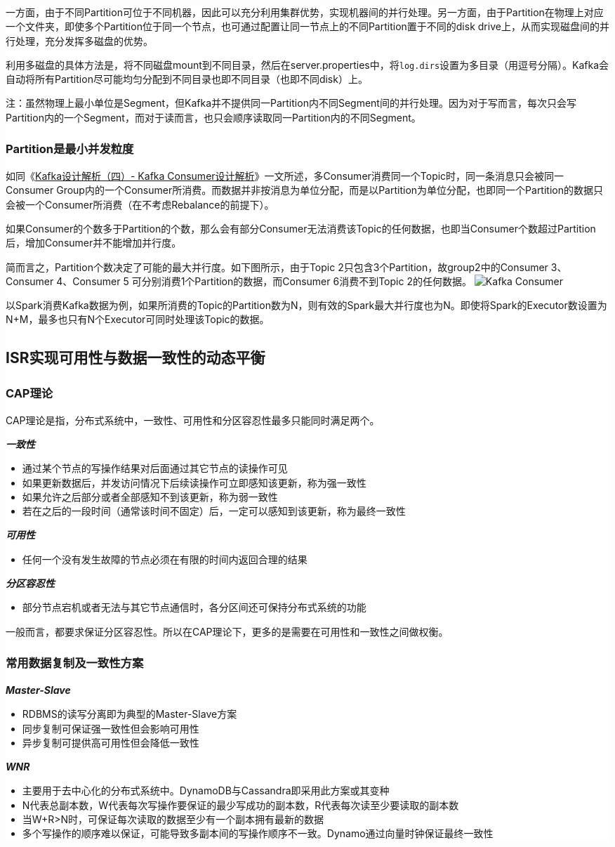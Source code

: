 一方面，由于不同Partition可位于不同机器，因此可以充分利用集群优势，实现机器间的并行处理。另一方面，由于Partition在物理上对应一个文件夹，即使多个Partition位于同一个节点，也可通过配置让同一节点上的不同Partition置于不同的disk drive上，从而实现磁盘间的并行处理，充分发挥多磁盘的优势。  
  
利用多磁盘的具体方法是，将不同磁盘mount到不同目录，然后在server.properties中，将`log.dirs`设置为多目录（用逗号分隔）。Kafka会自动将所有Partition尽可能均匀分配到不同目录也即不同目录（也即不同disk）上。  

注：虽然物理上最小单位是Segment，但Kafka并不提供同一Partition内不同Segment间的并行处理。因为对于写而言，每次只会写Partition内的一个Segment，而对于读而言，也只会顺序读取同一Partition内的不同Segment。  
  
  
### Partition是最小并发粒度  
  
如同《[Kafka设计解析（四）- Kafka Consumer设计解析](http://www.jasongj.com/2015/08/09/KafkaColumn4)》一文所述，多Consumer消费同一个Topic时，同一条消息只会被同一Consumer Group内的一个Consumer所消费。而数据并非按消息为单位分配，而是以Partition为单位分配，也即同一个Partition的数据只会被一个Consumer所消费（在不考虑Rebalance的前提下）。  
  
如果Consumer的个数多于Partition的个数，那么会有部分Consumer无法消费该Topic的任何数据，也即当Consumer个数超过Partition后，增加Consumer并不能增加并行度。  
  
简而言之，Partition个数决定了可能的最大并行度。如下图所示，由于Topic 2只包含3个Partition，故group2中的Consumer 3、Consumer 4、Consumer 5 可分别消费1个Partition的数据，而Consumer 6消费不到Topic 2的任何数据。
![Kafka Consumer](//www.jasongj.com/img/KafkaColumn6/kafka-consumer.png)
  
以Spark消费Kafka数据为例，如果所消费的Topic的Partition数为N，则有效的Spark最大并行度也为N。即使将Spark的Executor数设置为N+M，最多也只有N个Executor可同时处理该Topic的数据。
  
## ISR实现可用性与数据一致性的动态平衡
  
### CAP理论
CAP理论是指，分布式系统中，一致性、可用性和分区容忍性最多只能同时满足两个。  
  
***一致性***  
 - 通过某个节点的写操作结果对后面通过其它节点的读操作可见
 - 如果更新数据后，并发访问情况下后续读操作可立即感知该更新，称为强一致性
 - 如果允许之后部分或者全部感知不到该更新，称为弱一致性
 - 若在之后的一段时间（通常该时间不固定）后，一定可以感知到该更新，称为最终一致性
  
***可用性***  
 - 任何一个没有发生故障的节点必须在有限的时间内返回合理的结果
  
***分区容忍性***
 - 部分节点宕机或者无法与其它节点通信时，各分区间还可保持分布式系统的功能
  
一般而言，都要求保证分区容忍性。所以在CAP理论下，更多的是需要在可用性和一致性之间做权衡。
  
### 常用数据复制及一致性方案  
***Master-Slave***
 - RDBMS的读写分离即为典型的Master-Slave方案
 - 同步复制可保证强一致性但会影响可用性
 - 异步复制可提供高可用性但会降低一致性
  
***WNR***
 - 主要用于去中心化的分布式系统中。DynamoDB与Cassandra即采用此方案或其变种
 - N代表总副本数，W代表每次写操作要保证的最少写成功的副本数，R代表每次读至少要读取的副本数
 - 当W+R>N时，可保证每次读取的数据至少有一个副本拥有最新的数据
 - 多个写操作的顺序难以保证，可能导致多副本间的写操作顺序不一致。Dynamo通过向量时钟保证最终一致性
  